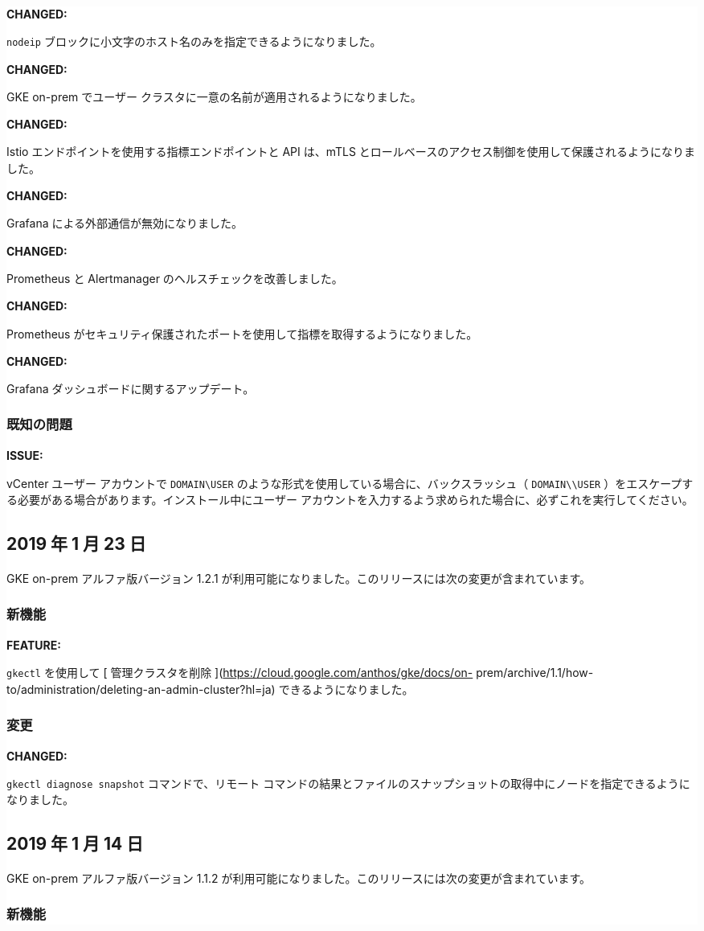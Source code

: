 **CHANGED:**

` nodeip ` ブロックに小文字のホスト名のみを指定できるようになりました。

**CHANGED:**

GKE on-prem でユーザー クラスタに一意の名前が適用されるようになりました。

**CHANGED:**

Istio エンドポイントを使用する指標エンドポイントと API は、mTLS とロールベースのアクセス制御を使用して保護されるようになりました。

**CHANGED:**

Grafana による外部通信が無効になりました。

**CHANGED:**

Prometheus と Alertmanager のヘルスチェックを改善しました。

**CHANGED:**

Prometheus がセキュリティ保護されたポートを使用して指標を取得するようになりました。

**CHANGED:**

Grafana ダッシュボードに関するアップデート。

###  既知の問題

**ISSUE:**

vCenter ユーザー アカウントで ` DOMAIN\USER ` のような形式を使用している場合に、バックスラッシュ（ ` DOMAIN\\USER
` ）をエスケープする必要がある場合があります。インストール中にユーザー アカウントを入力するよう求められた場合に、必ずこれを実行してください。

##  2019 年 1 月 23 日

GKE on-prem アルファ版バージョン 1.2.1 が利用可能になりました。このリリースには次の変更が含まれています。

###  新機能

**FEATURE:**

` gkectl ` を使用して [ 管理クラスタを削除 ](https://cloud.google.com/anthos/gke/docs/on-
prem/archive/1.1/how-to/administration/deleting-an-admin-cluster?hl=ja)
できるようになりました。

###  変更

**CHANGED:**

` gkectl diagnose snapshot ` コマンドで、リモート
コマンドの結果とファイルのスナップショットの取得中にノードを指定できるようになりました。

##  2019 年 1 月 14 日

GKE on-prem アルファ版バージョン 1.1.2 が利用可能になりました。このリリースには次の変更が含まれています。

###  新機能
